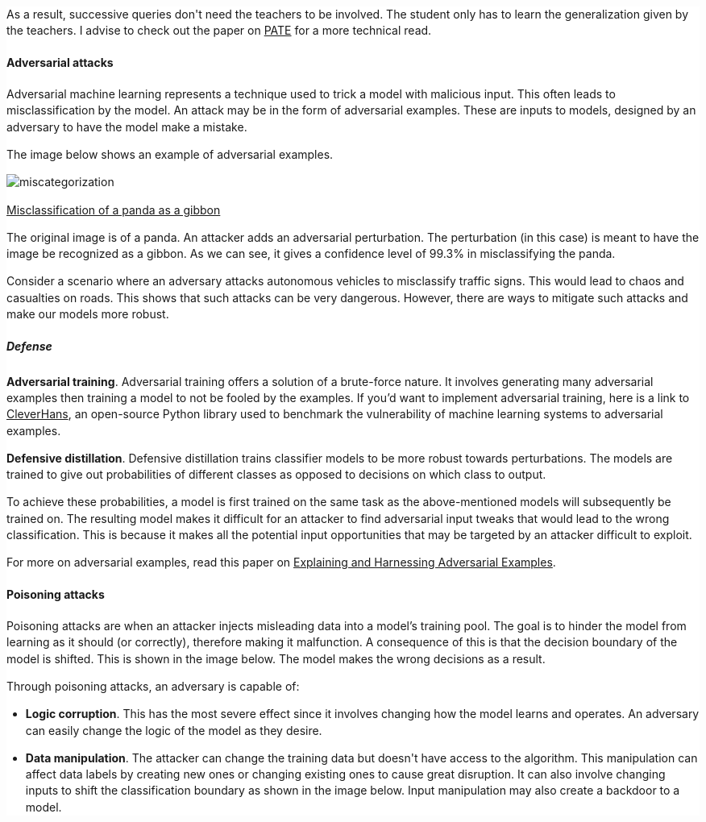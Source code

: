 As a result, successive queries don't need the teachers to be involved. The student only has to learn the generalization given by the teachers. I advise to check out the paper on [PATE](https://arxiv.org/abs/1802.08908) for a more technical read.

#### Adversarial attacks
Adversarial machine learning represents a technique used to trick a model with malicious input. This often leads to misclassification by the model. An attack may be in the form of adversarial examples. These are inputs to models, designed by an adversary to have the model make a mistake.

The image below shows an example of adversarial examples.

![miscategorization](/engineering-education/securing-ai-systems-from-adversaries/miscategorization.png)

[Misclassification of a panda as a gibbon](https://arxiv.org/pdf/1412.6572.pdf)

The original image is of a panda. An attacker adds an adversarial perturbation. The perturbation (in this case) is meant to have the image be recognized as a gibbon. As we can see, it gives a confidence level of 99.3% in misclassifying the panda.

Consider a scenario where an adversary attacks autonomous vehicles to misclassify traffic signs. This would lead to chaos and casualties on roads. This shows that such attacks can be very dangerous. However, there are ways to mitigate such attacks and make our models more robust.

##### Defense
**Adversarial training**. Adversarial training offers a solution of a brute-force nature. It involves generating many adversarial examples then training a model to not be fooled by the examples. If you’d want to implement adversarial training, here is a link to [CleverHans](https://github.com/tensorflow/cleverhans), an open-source Python library used to benchmark the vulnerability of machine learning systems to adversarial examples.

**Defensive distillation**. Defensive distillation trains classifier models to be more robust towards perturbations. The models are trained to give out probabilities of different classes as opposed to decisions on which class to output.

To achieve these probabilities, a model is first trained on the same task as the above-mentioned models will subsequently be trained on. The resulting model makes it difficult for an attacker to find adversarial input tweaks that would lead to the wrong classification. This is because it makes all the potential input opportunities that may be targeted by an attacker difficult to exploit.

For more on adversarial examples, read this paper on [Explaining and Harnessing Adversarial Examples](https://arxiv.org/pdf/1412.6572.pdf).

#### Poisoning attacks
Poisoning attacks are when an attacker injects misleading data into a model’s training pool. The goal is to hinder the model from learning as it should (or correctly), therefore making it malfunction. A consequence of this is that the decision boundary of the model is shifted. This is shown in the image below. The model makes the wrong decisions as a result.

Through poisoning attacks, an adversary is capable of:

- **Logic corruption**. This has the most severe effect since it involves changing how the model learns and operates. An adversary can easily change the logic of the model as they desire.

- **Data manipulation**. The attacker can change the training data but doesn't have access to the algorithm. This manipulation can affect data labels by creating new ones or changing existing ones to cause great disruption. It can also involve changing inputs to shift the classification boundary as shown in the image below. Input manipulation may also create a backdoor to a model.
